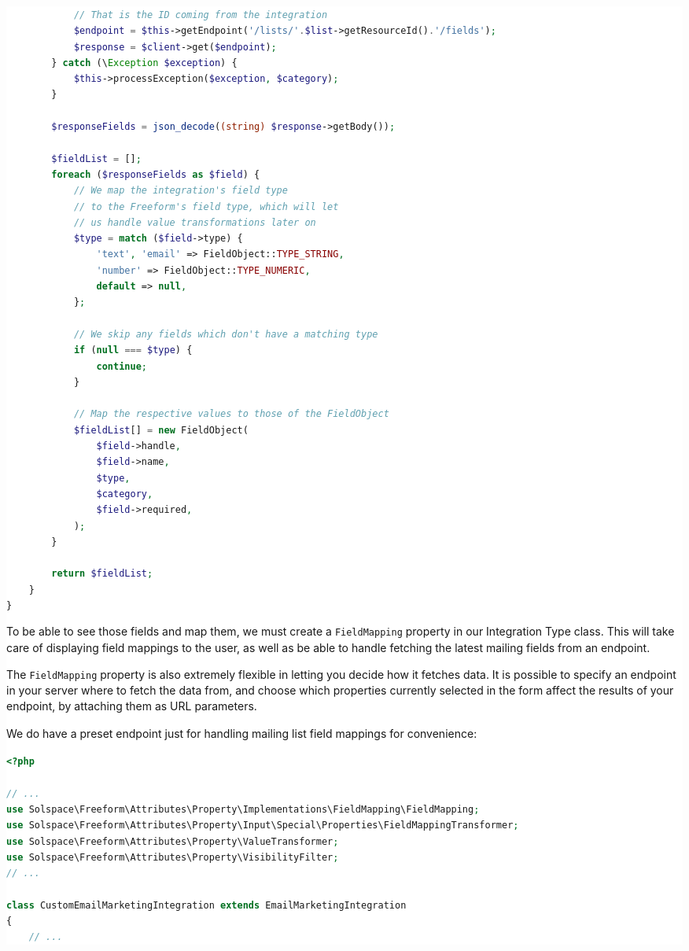 ``` php
            // That is the ID coming from the integration
            $endpoint = $this->getEndpoint('/lists/'.$list->getResourceId().'/fields');
            $response = $client->get($endpoint);
        } catch (\Exception $exception) {
            $this->processException($exception, $category);
        }

        $responseFields = json_decode((string) $response->getBody());

        $fieldList = [];
        foreach ($responseFields as $field) {
            // We map the integration's field type
            // to the Freeform's field type, which will let
            // us handle value transformations later on
            $type = match ($field->type) {
                'text', 'email' => FieldObject::TYPE_STRING,
                'number' => FieldObject::TYPE_NUMERIC,
                default => null,
            };

            // We skip any fields which don't have a matching type
            if (null === $type) {
                continue;
            }

            // Map the respective values to those of the FieldObject
            $fieldList[] = new FieldObject(
                $field->handle,
                $field->name,
                $type,
                $category,
                $field->required,
            );
        }

        return $fieldList;
    }
}
```

To be able to see those fields and map them, we must create a `FieldMapping` property in our Integration Type class. This will take care of displaying field mappings to the user, as well as be able to handle fetching the latest mailing fields from an endpoint.

The `FieldMapping` property is also extremely flexible in letting you decide how it fetches data. It is possible to specify an endpoint in your server where to fetch the data from, and choose which properties currently selected in the form affect the results of your endpoint, by attaching them as URL parameters.

We do have a preset endpoint just for handling mailing list field mappings for convenience:

``` php
<?php

// ...
use Solspace\Freeform\Attributes\Property\Implementations\FieldMapping\FieldMapping;
use Solspace\Freeform\Attributes\Property\Input\Special\Properties\FieldMappingTransformer;
use Solspace\Freeform\Attributes\Property\ValueTransformer;
use Solspace\Freeform\Attributes\Property\VisibilityFilter;
// ...

class CustomEmailMarketingIntegration extends EmailMarketingIntegration
{
    // ...

```